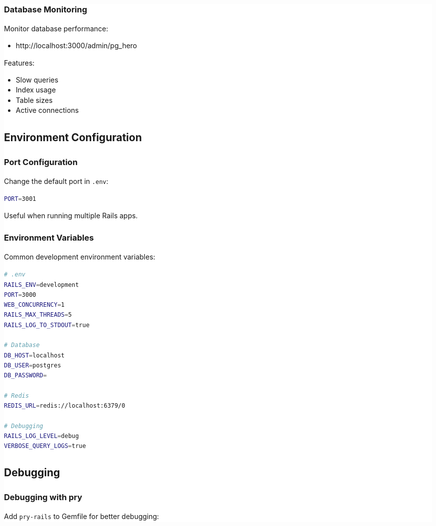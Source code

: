 ### Database Monitoring

Monitor database performance:
- http://localhost:3000/admin/pg_hero

Features:
- Slow queries
- Index usage
- Table sizes
- Active connections

## Environment Configuration

### Port Configuration

Change the default port in `.env`:

```bash
PORT=3001
```

Useful when running multiple Rails apps.

### Environment Variables

Common development environment variables:

```bash
# .env
RAILS_ENV=development
PORT=3000
WEB_CONCURRENCY=1
RAILS_MAX_THREADS=5
RAILS_LOG_TO_STDOUT=true

# Database
DB_HOST=localhost
DB_USER=postgres
DB_PASSWORD=

# Redis
REDIS_URL=redis://localhost:6379/0

# Debugging
RAILS_LOG_LEVEL=debug
VERBOSE_QUERY_LOGS=true
```

## Debugging

### Debugging with pry

Add `pry-rails` to Gemfile for better debugging:
